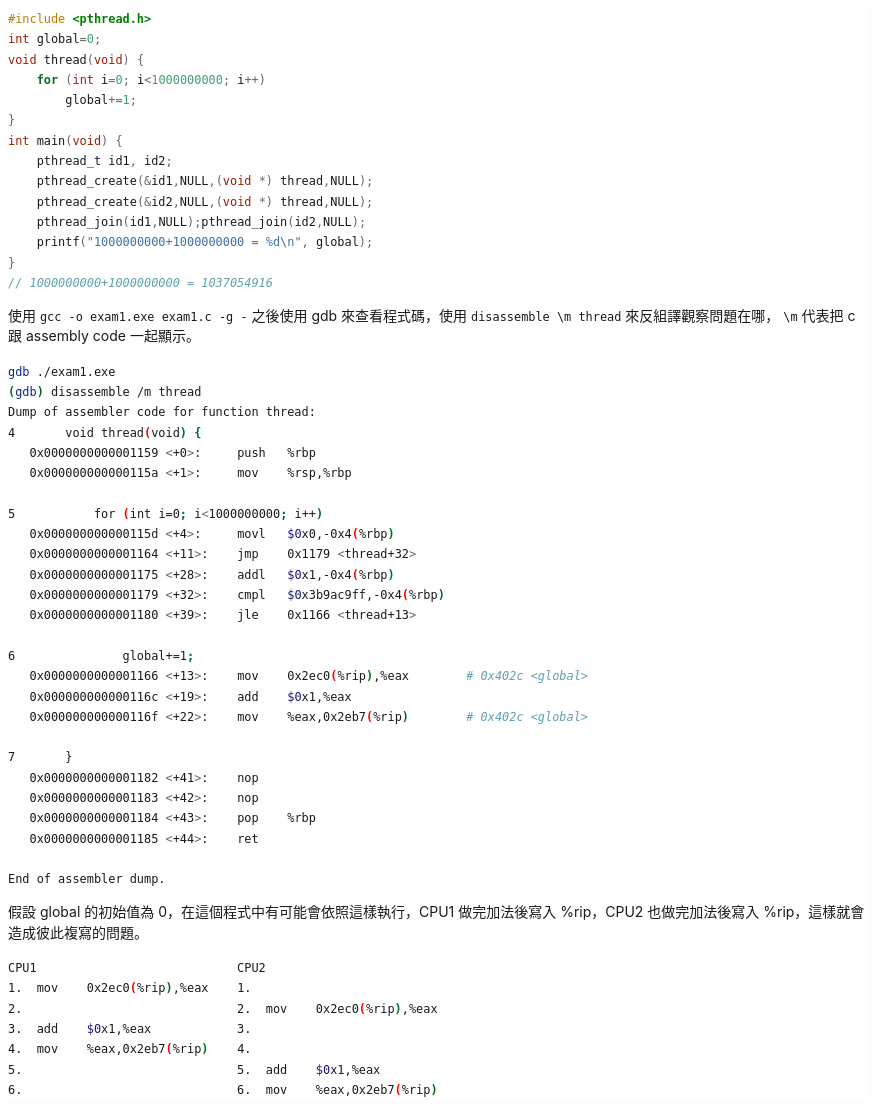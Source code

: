 ```c
#include <pthread.h>
int global=0;
void thread(void) {
    for (int i=0; i<1000000000; i++)
        global+=1;
}
int main(void) {
    pthread_t id1, id2;
    pthread_create(&id1,NULL,(void *) thread,NULL);
    pthread_create(&id2,NULL,(void *) thread,NULL);
    pthread_join(id1,NULL);pthread_join(id2,NULL);
    printf("1000000000+1000000000 = %d\n", global);
}
// 1000000000+1000000000 = 1037054916
```

使用 `gcc -o exam1.exe exam1.c -g -` 之後使用 gdb 來查看程式碼，使用 `disassemble \m thread` 來反組譯觀察問題在哪，
`\m` 代表把 c 跟 assembly code 一起顯示。

```bash
gdb ./exam1.exe 
(gdb) disassemble /m thread 
Dump of assembler code for function thread:
4       void thread(void) {
   0x0000000000001159 <+0>:     push   %rbp
   0x000000000000115a <+1>:     mov    %rsp,%rbp

5           for (int i=0; i<1000000000; i++)
   0x000000000000115d <+4>:     movl   $0x0,-0x4(%rbp)
   0x0000000000001164 <+11>:    jmp    0x1179 <thread+32>
   0x0000000000001175 <+28>:    addl   $0x1,-0x4(%rbp)
   0x0000000000001179 <+32>:    cmpl   $0x3b9ac9ff,-0x4(%rbp)
   0x0000000000001180 <+39>:    jle    0x1166 <thread+13>

6               global+=1;
   0x0000000000001166 <+13>:    mov    0x2ec0(%rip),%eax        # 0x402c <global>
   0x000000000000116c <+19>:    add    $0x1,%eax
   0x000000000000116f <+22>:    mov    %eax,0x2eb7(%rip)        # 0x402c <global>

7       }
   0x0000000000001182 <+41>:    nop
   0x0000000000001183 <+42>:    nop
   0x0000000000001184 <+43>:    pop    %rbp
   0x0000000000001185 <+44>:    ret

End of assembler dump.
```

假設 global 的初始值為 0，在這個程式中有可能會依照這樣執行，CPU1 做完加法後寫入 %rip，CPU2 也做完加法後寫入 %rip，這樣就會造成彼此複寫的問題。

```bash
CPU1                            CPU2
1.  mov    0x2ec0(%rip),%eax    1.
2.                              2.  mov    0x2ec0(%rip),%eax
3.  add    $0x1,%eax            3.
4.  mov    %eax,0x2eb7(%rip)    4.
5.                              5.  add    $0x1,%eax
6.                              6.  mov    %eax,0x2eb7(%rip)
```
